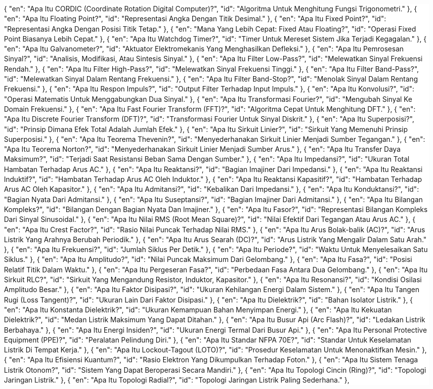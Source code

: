   { "en": "Apa Itu CORDIC (Coordinate Rotation Digital Computer)?", "id": "Algoritma Untuk Menghitung Fungsi Trigonometri." },
  { "en": "Apa Itu Floating Point?", "id": "Representasi Angka Dengan Titik Desimal." },
  { "en": "Apa Itu Fixed Point?", "id": "Representasi Angka Dengan Posisi Titik Tetap." },
  { "en": "Mana Yang Lebih Cepat: Fixed Atau Floating?", "id": "Operasi Fixed Point Biasanya Lebih Cepat." },
  { "en": "Apa Itu Watchdog Timer?", "id": "Timer Untuk Mereset Sistem Jika Terjadi Kegagalan." },
  { "en": "Apa Itu Galvanometer?", "id": "Aktuator Elektromekanis Yang Menghasilkan Defleksi." },
  { "en": "Apa Itu Pemrosesan Sinyal?", "id": "Analisis, Modifikasi, Atau Sintesis Sinyal." },
  { "en": "Apa Itu Filter Low-Pass?", "id": "Melewatkan Sinyal Frekuensi Rendah." },
  { "en": "Apa Itu Filter High-Pass?", "id": "Melewatkan Sinyal Frekuensi Tinggi." },
  { "en": "Apa Itu Filter Band-Pass?", "id": "Melewatkan Sinyal Dalam Rentang Frekuensi." },
  { "en": "Apa Itu Filter Band-Stop?", "id": "Menolak Sinyal Dalam Rentang Frekuensi." },
  { "en": "Apa Itu Respon Impuls?", "id": "Output Filter Terhadap Input Impuls." },
  { "en": "Apa Itu Konvolusi?", "id": "Operasi Matematis Untuk Menggabungkan Dua Sinyal." },
  { "en": "Apa Itu Transformasi Fourier?", "id": "Mengubah Sinyal Ke Domain Frekuensi." },
  { "en": "Apa Itu Fast Fourier Transform (FFT)?", "id": "Algoritma Cepat Untuk Menghitung DFT." },
  { "en": "Apa Itu Discrete Fourier Transform (DFT)?", "id": "Transformasi Fourier Untuk Sinyal Diskrit." },
  { "en": "Apa Itu Superposisi?", "id": "Prinsip Dimana Efek Total Adalah Jumlah Efek." },
  { "en": "Apa Itu Sirkuit Linier?", "id": "Sirkuit Yang Memenuhi Prinsip Superposisi." },
  { "en": "Apa Itu Teorema Thevenin?", "id": "Menyederhanakan Sirkuit Linier Menjadi Sumber Tegangan." },
  { "en": "Apa Itu Teorema Norton?", "id": "Menyederhanakan Sirkuit Linier Menjadi Sumber Arus." },
  { "en": "Apa Itu Transfer Daya Maksimum?", "id": "Terjadi Saat Resistansi Beban Sama Dengan Sumber." },
  { "en": "Apa Itu Impedansi?", "id": "Ukuran Total Hambatan Terhadap Arus AC." },
  { "en": "Apa Itu Reaktansi?", "id": "Bagian Imajiner Dari Impedansi." },
  { "en": "Apa Itu Reaktansi Induktif?", "id": "Hambatan Terhadap Arus AC Oleh Induktor." },
  { "en": "Apa Itu Reaktansi Kapasitif?", "id": "Hambatan Terhadap Arus AC Oleh Kapasitor." },
  { "en": "Apa Itu Admitansi?", "id": "Kebalikan Dari Impedansi." },
  { "en": "Apa Itu Konduktansi?", "id": "Bagian Nyata Dari Admitansi." },
  { "en": "Apa Itu Suseptansi?", "id": "Bagian Imajiner Dari Admitansi." },
  { "en": "Apa Itu Bilangan Kompleks?", "id": "Bilangan Dengan Bagian Nyata Dan Imajiner." },
  { "en": "Apa Itu Fasor?", "id": "Representasi Bilangan Kompleks Dari Sinyal Sinusoidal." },
  { "en": "Apa Itu Nilai RMS (Root Mean Square)?", "id": "Nilai Efektif Dari Tegangan Atau Arus AC." },
  { "en": "Apa Itu Crest Factor?", "id": "Rasio Nilai Puncak Terhadap Nilai RMS." },
  { "en": "Apa Itu Arus Bolak-balik (AC)?", "id": "Arus Listrik Yang Arahnya Berubah Periodik." },
  { "en": "Apa Itu Arus Searah (DC)?", "id": "Arus Listrik Yang Mengalir Dalam Satu Arah." },
  { "en": "Apa Itu Frekuensi?", "id": "Jumlah Siklus Per Detik." },
  { "en": "Apa Itu Periode?", "id": "Waktu Untuk Menyelesaikan Satu Siklus." },
  { "en": "Apa Itu Amplitudo?", "id": "Nilai Puncak Maksimum Dari Gelombang." },
  { "en": "Apa Itu Fasa?", "id": "Posisi Relatif Titik Dalam Waktu." },
  { "en": "Apa Itu Pergeseran Fasa?", "id": "Perbedaan Fasa Antara Dua Gelombang." },
  { "en": "Apa Itu Sirkuit RLC?", "id": "Sirkuit Yang Mengandung Resistor, Induktor, Kapasitor." },
  { "en": "Apa Itu Resonansi?", "id": "Kondisi Osilasi Amplitudo Besar." },
  { "en": "Apa Itu Faktor Disipasi?", "id": "Ukuran Kehilangan Energi Dalam Sistem." },
  { "en": "Apa Itu Tangen Rugi (Loss Tangent)?", "id": "Ukuran Lain Dari Faktor Disipasi." },
  { "en": "Apa Itu Dielektrik?", "id": "Bahan Isolator Listrik." },
  { "en": "Apa Itu Konstanta Dielektrik?", "id": "Ukuran Kemampuan Bahan Menyimpan Energi." },
  { "en": "Apa Itu Kekuatan Dielektrik?", "id": "Medan Listrik Maksimum Yang Dapat Ditahan." },
  { "en": "Apa Itu Busur Api (Arc Flash)?", "id": "Ledakan Listrik Berbahaya." },
  { "en": "Apa Itu Energi Insiden?", "id": "Ukuran Energi Termal Dari Busur Api." },
  { "en": "Apa Itu Personal Protective Equipment (PPE)?", "id": "Peralatan Pelindung Diri." },
  { "en": "Apa Itu Standar NFPA 70E?", "id": "Standar Untuk Keselamatan Listrik Di Tempat Kerja." },
  { "en": "Apa Itu Lockout-Tagout (LOTO)?", "id": "Prosedur Keselamatan Untuk Menonaktifkan Mesin." },
  { "en": "Apa Itu Efisiensi Kuantum?", "id": "Rasio Elektron Yang Dikumpulkan Terhadap Foton." },
  { "en": "Apa Itu Sistem Tenaga Listrik Otonom?", "id": "Sistem Yang Dapat Beroperasi Secara Mandiri." },
  { "en": "Apa Itu Topologi Cincin (Ring)?", "id": "Topologi Jaringan Listrik." },
  { "en": "Apa Itu Topologi Radial?", "id": "Topologi Jaringan Listrik Paling Sederhana." },